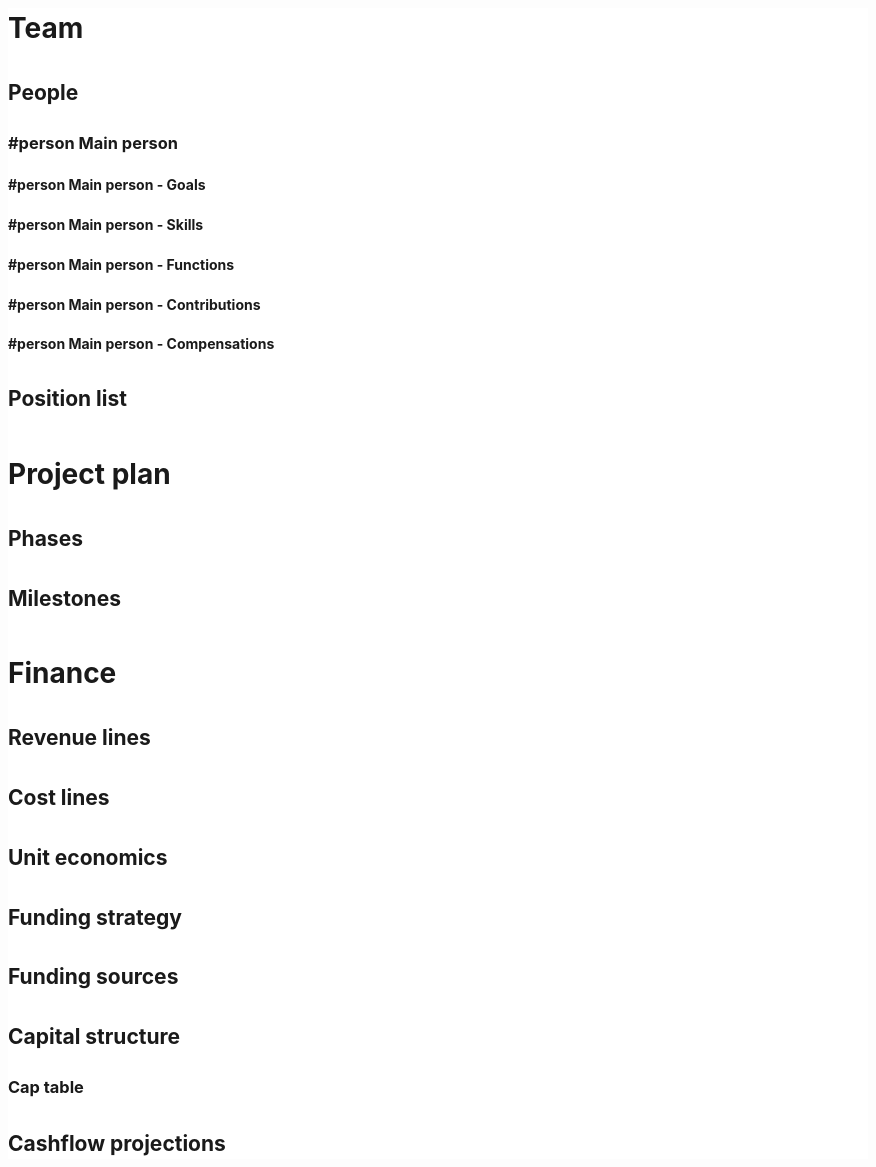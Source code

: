 # Team

## People

### #person Main person

#### #person Main person - Goals

#### #person Main person - Skills

#### #person Main person - Functions

#### #person Main person - Contributions

#### #person Main person - Compensations

## Position list

# Project plan

## Phases

## Milestones

# Finance

## Revenue lines

## Cost lines

## Unit economics

## Funding strategy

## Funding sources

## Capital structure

### Cap table

## Cashflow projections
